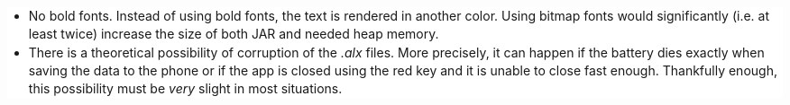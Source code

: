 *   No bold fonts. Instead of using bold fonts, the text is rendered in another color. Using bitmap fonts would significantly (i.e. at least twice) increase the size of both JAR and needed heap memory. 
*   There is a theoretical possibility of corruption of the *.alx* files. More precisely, it can happen if the battery dies exactly when saving the data to the phone or if the app is closed using the red key and it is unable to close fast enough. Thankfully enough, this possibility must be *very* slight in most situations.

 [1]: http://www.apache.org/licenses/LICENSE-2.0.html
 [2]: http://kxml.sourceforge.net/kxml2/
 [3]: http://www.gnu.org/software/classpath/
 [4]: http://github.com/dumbledore/AlbiteRandomReadingFile
 [5]: http://github.com/dumbledore/AlbiteZIP
 [6]: http://www.gnu.org/software/libiconv/
 [7]: http://github.com/dumbledore/AlbiteCharacterDecoder
 [8]: http://github.com/dumbledore/AlbiteUnits
 [9]: http://www.fbreader.org/FBReaderJ/
 [10]: http://github.com/downloads/dumbledore/AlbiteResources/Droid-TTF.zip
 [11]: http://www.tug.org/tex-hyphen/
